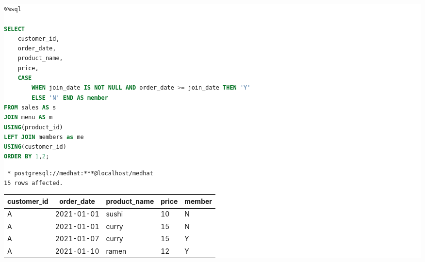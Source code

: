 

```sql
%%sql

SELECT 
    customer_id,
    order_date,
    product_name,
    price,
    CASE
        WHEN join_date IS NOT NULL AND order_date >= join_date THEN 'Y'
        ELSE 'N' END AS member
FROM sales AS s
JOIN menu AS m
USING(product_id)
LEFT JOIN members as me
USING(customer_id)
ORDER BY 1,2;
```

     * postgresql://medhat:***@localhost/medhat
    15 rows affected.





<table>
    <thead>
        <tr>
            <th>customer_id</th>
            <th>order_date</th>
            <th>product_name</th>
            <th>price</th>
            <th>member</th>
        </tr>
    </thead>
    <tbody>
        <tr>
            <td>A</td>
            <td>2021-01-01</td>
            <td>sushi</td>
            <td>10</td>
            <td>N</td>
        </tr>
        <tr>
            <td>A</td>
            <td>2021-01-01</td>
            <td>curry</td>
            <td>15</td>
            <td>N</td>
        </tr>
        <tr>
            <td>A</td>
            <td>2021-01-07</td>
            <td>curry</td>
            <td>15</td>
            <td>Y</td>
        </tr>
        <tr>
            <td>A</td>
            <td>2021-01-10</td>
            <td>ramen</td>
            <td>12</td>
            <td>Y</td>
        </tr>
        <tr>